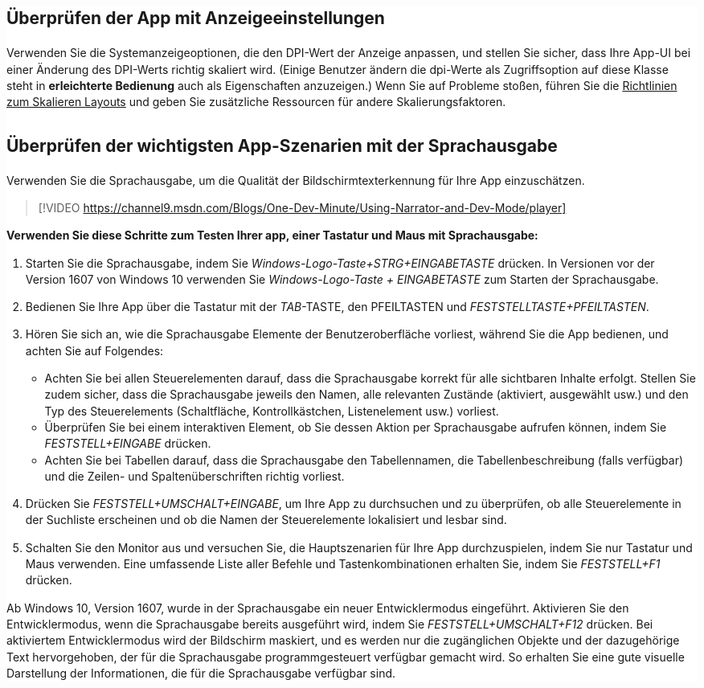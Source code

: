 <span id="verify_your_app_with_make_everything_on_your_screen_bigger"/>
<span id="VERIFY_YOUR_APP_WITH_MAKE_EVERYTHING_ON_YOUR_SCREEN_BIGGER"/>

## <a name="verify-your-app-with-display-settings"></a>Überprüfen der App mit Anzeigeeinstellungen  

Verwenden Sie die Systemanzeigeoptionen, die den DPI-Wert der Anzeige anpassen, und stellen Sie sicher, dass Ihre App-UI bei einer Änderung des DPI-Werts richtig skaliert wird. (Einige Benutzer ändern die dpi-Werte als Zugriffsoption auf diese Klasse steht in **erleichterte Bedienung** auch als Eigenschaften anzuzeigen.) Wenn Sie auf Probleme stoßen, führen Sie die [Richtlinien zum Skalieren Layouts](https://msdn.microsoft.com/library/windows/apps/Dn611863) und geben Sie zusätzliche Ressourcen für andere Skalierungsfaktoren.

<span id="verify_main_app_scenarios_by_using_narrator"/>
<span id="VERIFY_MAIN_APP_SCENARIOS_BY_USING_NARRATOR"/>

## <a name="verify-main-app-scenarios-by-using-narrator"></a>Überprüfen der wichtigsten App-Szenarien mit der Sprachausgabe  
Verwenden Sie die Sprachausgabe, um die Qualität der Bildschirmtexterkennung für Ihre App einzuschätzen.

> [!VIDEO https://channel9.msdn.com/Blogs/One-Dev-Minute/Using-Narrator-and-Dev-Mode/player]

**Verwenden Sie diese Schritte zum Testen Ihrer app, einer Tastatur und Maus mit Sprachausgabe:**
1.  Starten Sie die Sprachausgabe, indem Sie _Windows-Logo-Taste+STRG+EINGABETASTE_ drücken. In Versionen vor der Version 1607 von Windows 10 verwenden Sie _Windows-Logo-Taste + EINGABETASTE_ zum Starten der Sprachausgabe.
2.  Bedienen Sie Ihre App über die Tastatur mit der _TAB_-TASTE, den PFEILTASTEN und _FESTSTELLTASTE+PFEILTASTEN_.
3.  Hören Sie sich an, wie die Sprachausgabe Elemente der Benutzeroberfläche vorliest, während Sie die App bedienen, und achten Sie auf Folgendes:
    * Achten Sie bei allen Steuerelementen darauf, dass die Sprachausgabe korrekt für alle sichtbaren Inhalte erfolgt. Stellen Sie zudem sicher, dass die Sprachausgabe jeweils den Namen, alle relevanten Zustände (aktiviert, ausgewählt usw.) und den Typ des Steuerelements (Schaltfläche, Kontrollkästchen, Listenelement usw.) vorliest.
    * Überprüfen Sie bei einem interaktiven Element, ob Sie dessen Aktion per Sprachausgabe aufrufen können, indem Sie _FESTSTELL+EINGABE_ drücken.
    * Achten Sie bei Tabellen darauf, dass die Sprachausgabe den Tabellennamen, die Tabellenbeschreibung (falls verfügbar) und die Zeilen- und Spaltenüberschriften richtig vorliest.

4.  Drücken Sie _FESTSTELL+UMSCHALT+EINGABE_, um Ihre App zu durchsuchen und zu überprüfen, ob alle Steuerelemente in der Suchliste erscheinen und ob die Namen der Steuerelemente lokalisiert und lesbar sind.
5.  Schalten Sie den Monitor aus und versuchen Sie, die Hauptszenarien für Ihre App durchzuspielen, indem Sie nur Tastatur und Maus verwenden. Eine umfassende Liste aller Befehle und Tastenkombinationen erhalten Sie, indem Sie _FESTSTELL+F1_ drücken.

Ab Windows 10, Version 1607, wurde in der Sprachausgabe ein neuer Entwicklermodus eingeführt. Aktivieren Sie den Entwicklermodus, wenn die Sprachausgabe bereits ausgeführt wird, indem Sie _FESTSTELL+UMSCHALT+F12_ drücken. Bei aktiviertem Entwicklermodus wird der Bildschirm maskiert, und es werden nur die zugänglichen Objekte und der dazugehörige Text hervorgehoben, der für die Sprachausgabe programmgesteuert verfügbar gemacht wird. So erhalten Sie eine gute visuelle Darstellung der Informationen, die für die Sprachausgabe verfügbar sind.
